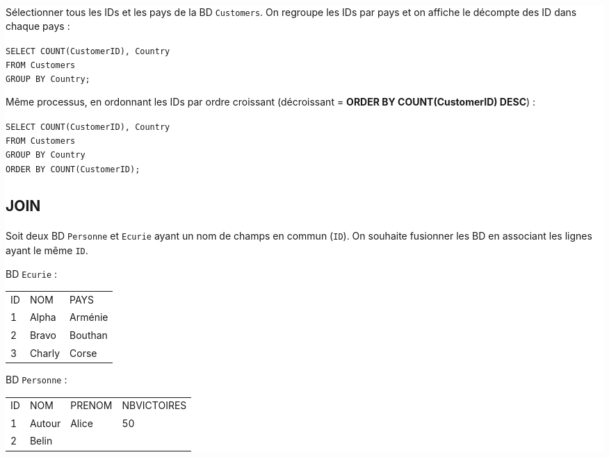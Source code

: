Sélectionner tous les IDs et les pays de la BD `Customers`. On regroupe les IDs par pays et on affiche le décompte des ID dans chaque pays :

    SELECT COUNT(CustomerID), Country
    FROM Customers
    GROUP BY Country;

Même processus, en ordonnant les IDs par ordre croissant (décroissant = **ORDER BY COUNT(CustomerID) DESC**) :

    SELECT COUNT(CustomerID), Country
    FROM Customers
    GROUP BY Country
    ORDER BY COUNT(CustomerID);

## JOIN

Soit deux BD `Personne` et `Ecurie` ayant un nom de champs en commun (`ID`). On souhaite fusionner les BD en associant les lignes ayant le même `ID`.

BD `Ecurie` :

<table align="center">
    <tbody>
        <tr>
            <td>ID</td>
            <td>NOM</td>
            <td>PAYS</td>
        </tr>
        <tr>
            <td>1</td>
            <td>Alpha</td>
            <td>Arménie</td>
        </tr>
        <tr>
            <td>2</td>
            <td>Bravo</td>
            <td>Bouthan</td>
        </tr>
        <tr>
            <td>3</td>
            <td>Charly</td>
            <td>Corse</td>
        </tr>
    </tbody>
</table>

BD `Personne` :

<table align="center">
    <tbody>
        <tr>
            <td>ID</td>
            <td>NOM</td>
            <td>PRENOM</td>
            <td>NBVICTOIRES</td>
        </tr>
        <tr>
            <td>1</td>
            <td>Autour</td>
            <td>Alice</td>
            <td>50</td>
        </tr>
        <tr>
            <td>2</td>
            <td>Belin</td>